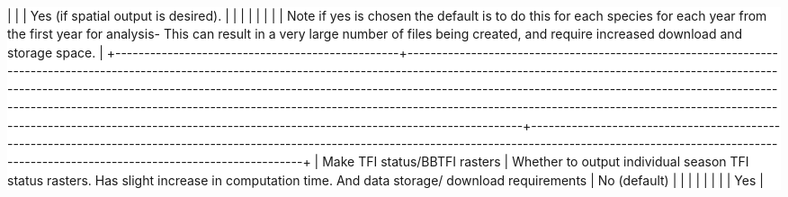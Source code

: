 |                                                 |                                                                                                                                                                                                                                                                                                                                                                                                                                                                                                                                                                        | Yes (if spatial output is desired).                                                                                                                                                                                               |
|                                                 |                                                                                                                                                                                                                                                                                                                                                                                                                                                                                                                                                                        |                                                                                                                                                                                                                                   |
|                                                 |                                                                                                                                                                                                                                                                                                                                                                                                                                                                                                                                                                        | Note if yes is chosen the default is to do this for each species for each year from the first year for analysis- This can result in a very large number of files being created, and require increased download and storage space. |
+-------------------------------------------------+------------------------------------------------------------------------------------------------------------------------------------------------------------------------------------------------------------------------------------------------------------------------------------------------------------------------------------------------------------------------------------------------------------------------------------------------------------------------------------------------------------------------------------------------------------------------+-----------------------------------------------------------------------------------------------------------------------------------------------------------------------------------------------------------------------------------+
| Make TFI status/BBTFI rasters                   | Whether to output individual season TFI status rasters. Has slight increase in computation time. And data storage/ download requirements                                                                                                                                                                                                                                                                                                                                                                                                                               | No (default)                                                                                                                                                                                                                      |
|                                                 |                                                                                                                                                                                                                                                                                                                                                                                                                                                                                                                                                                        |                                                                                                                                                                                                                                   |
|                                                 |                                                                                                                                                                                                                                                                                                                                                                                                                                                                                                                                                                        | Yes                                                                                                                                                                                                                               |